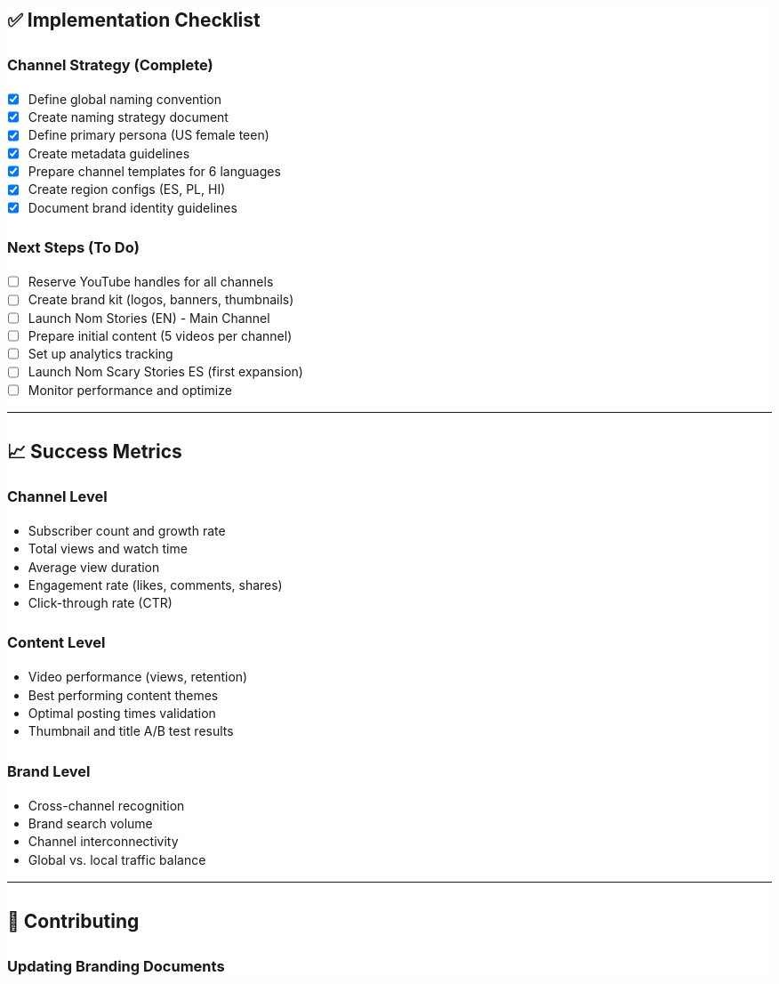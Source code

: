 
## ✅ Implementation Checklist

### Channel Strategy (Complete)
- [x] Define global naming convention
- [x] Create naming strategy document
- [x] Define primary persona (US female teen)
- [x] Create metadata guidelines
- [x] Prepare channel templates for 6 languages
- [x] Create region configs (ES, PL, HI)
- [x] Document brand identity guidelines

### Next Steps (To Do)
- [ ] Reserve YouTube handles for all channels
- [ ] Create brand kit (logos, banners, thumbnails)
- [ ] Launch Nom Stories (EN) - Main Channel
- [ ] Prepare initial content (5 videos per channel)
- [ ] Set up analytics tracking
- [ ] Launch Nom Scary Stories ES (first expansion)
- [ ] Monitor performance and optimize

---

## 📈 Success Metrics

### Channel Level
- Subscriber count and growth rate
- Total views and watch time
- Average view duration
- Engagement rate (likes, comments, shares)
- Click-through rate (CTR)

### Content Level
- Video performance (views, retention)
- Best performing content themes
- Optimal posting times validation
- Thumbnail and title A/B test results

### Brand Level
- Cross-channel recognition
- Brand search volume
- Channel interconnectivity
- Global vs. local traffic balance

---

## 🤝 Contributing

### Updating Branding Documents
